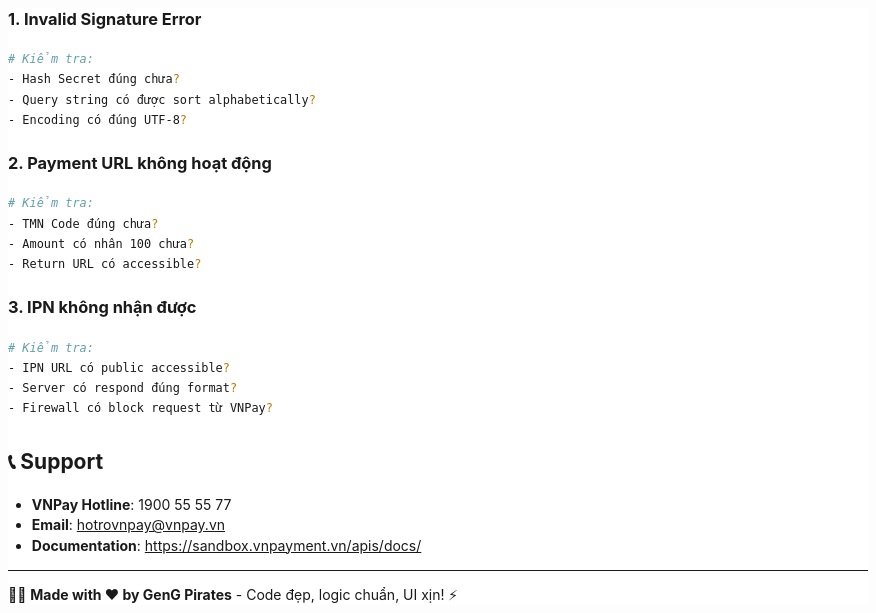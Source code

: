 ### 1. Invalid Signature Error

```bash
# Kiểm tra:
- Hash Secret đúng chưa?
- Query string có được sort alphabetically?
- Encoding có đúng UTF-8?
```

### 2. Payment URL không hoạt động

```bash
# Kiểm tra:
- TMN Code đúng chưa?
- Amount có nhân 100 chưa?
- Return URL có accessible?
```

### 3. IPN không nhận được

```bash
# Kiểm tra:
- IPN URL có public accessible?
- Server có respond đúng format?
- Firewall có block request từ VNPay?
```

## 📞 Support

- **VNPay Hotline**: 1900 55 55 77
- **Email**: hotrovnpay@vnpay.vn
- **Documentation**: https://sandbox.vnpayment.vn/apis/docs/

---

🏴‍☠️ **Made with ❤️ by GenG Pirates** - Code đẹp, logic chuẩn, UI xịn! ⚡
